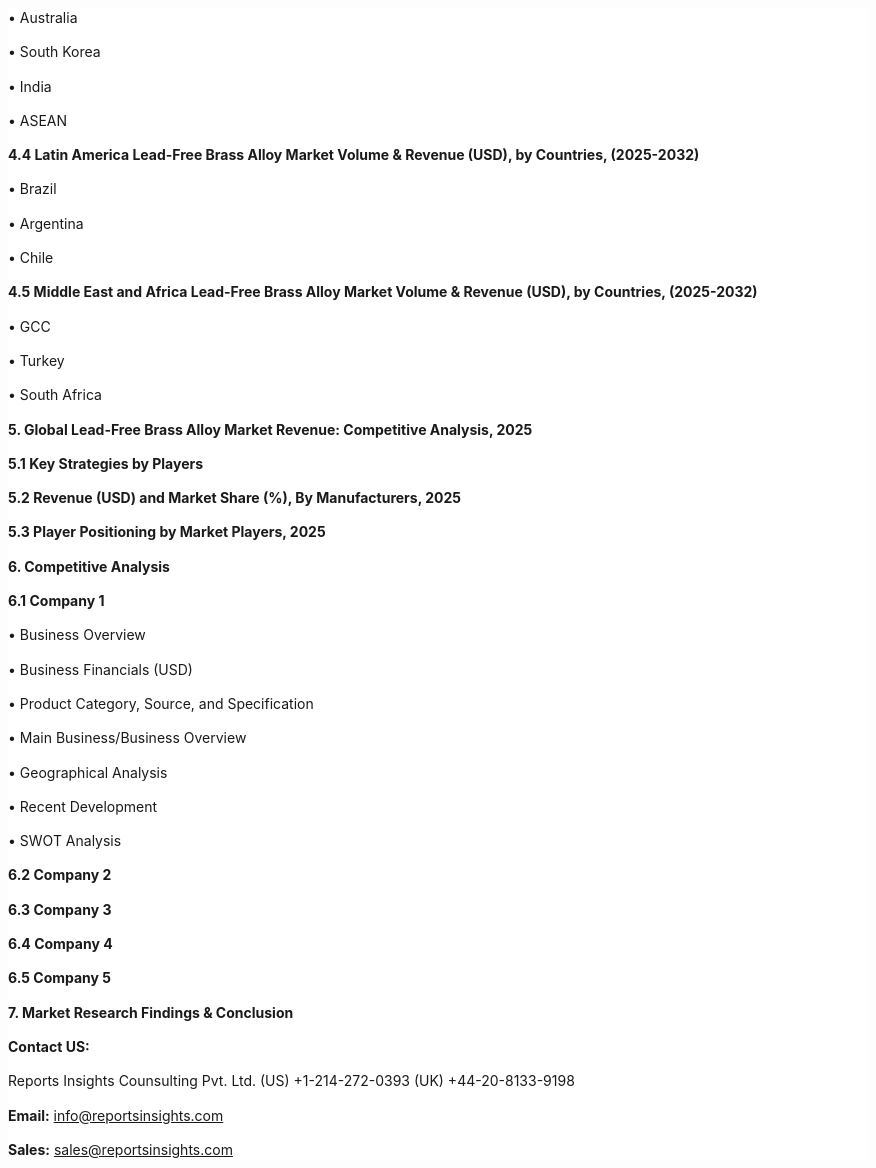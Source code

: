 • Australia

• South Korea

• India

• ASEAN

<strong>4.4 Latin America Lead-Free Brass Alloy Market Volume &amp; Revenue (USD), by Countries, (2025-2032)</strong>

• Brazil

• Argentina

• Chile

<strong>4.5 Middle East and Africa Lead-Free Brass Alloy Market Volume &amp; Revenue (USD), by Countries, (2025-2032)</strong>

• GCC

• Turkey

• South Africa

<strong>5. Global Lead-Free Brass Alloy Market Revenue: Competitive Analysis, 2025</strong>

<strong>5.1 Key Strategies by Players</strong>

<strong>5.2 Revenue (USD) and Market Share (%), By Manufacturers, 2025</strong>

<strong>5.3 Player Positioning by Market Players, 2025</strong>

<strong>6. Competitive Analysis</strong>

<strong>6.1 Company 1</strong>

• Business Overview

• Business Financials (USD)

• Product Category, Source, and Specification

• Main Business/Business Overview

• Geographical Analysis

• Recent Development

• SWOT Analysis

<strong>6.2 Company 2</strong>

<strong>6.3 Company 3</strong>

<strong>6.4 Company 4</strong>

<strong>6.5 Company 5</strong>

<strong>7. Market Research Findings &amp; Conclusion</strong>

<strong>Contact US:</strong>

Reports Insights Counsulting Pvt. Ltd.
(US) +1-214-272-0393
(UK) +44-20-8133-9198
<p class=""""><b>Email:</b> <a href=mailto:info@reportsinsights.com>info@reportsinsights.com</a></p>
<p class=""""><b>Sales:</b> <a href=mailto:sales@reportsinsights.com>sales@reportsinsights.com</a></p>
